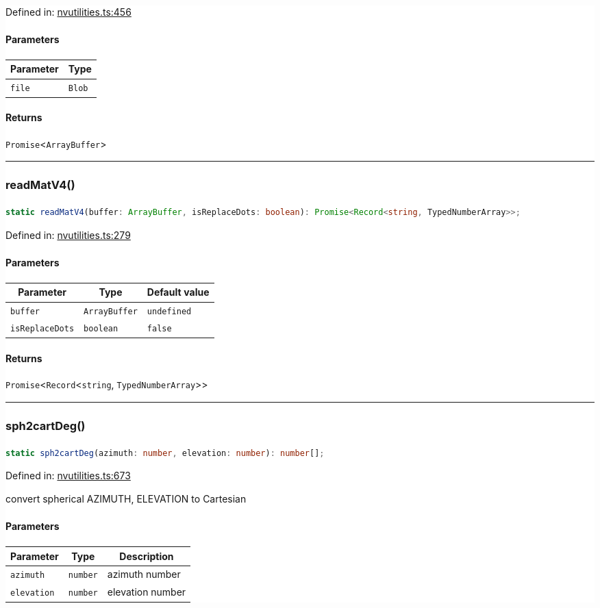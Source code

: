 Defined in: [nvutilities.ts:456](https://github.com/thewtex/niivue/blob/main/packages/niivue/src/nvutilities.ts#L456)

#### Parameters

| Parameter | Type   |
| --------- | ------ |
| `file`    | `Blob` |

#### Returns

`Promise`\<`ArrayBuffer`\>

---

### readMatV4()

```ts
static readMatV4(buffer: ArrayBuffer, isReplaceDots: boolean): Promise<Record<string, TypedNumberArray>>;
```

Defined in: [nvutilities.ts:279](https://github.com/thewtex/niivue/blob/main/packages/niivue/src/nvutilities.ts#L279)

#### Parameters

| Parameter       | Type          | Default value |
| --------------- | ------------- | ------------- |
| `buffer`        | `ArrayBuffer` | `undefined`   |
| `isReplaceDots` | `boolean`     | `false`       |

#### Returns

`Promise`\<`Record`\<`string`, `TypedNumberArray`\>\>

---

### sph2cartDeg()

```ts
static sph2cartDeg(azimuth: number, elevation: number): number[];
```

Defined in: [nvutilities.ts:673](https://github.com/thewtex/niivue/blob/main/packages/niivue/src/nvutilities.ts#L673)

convert spherical AZIMUTH, ELEVATION to Cartesian

#### Parameters

| Parameter   | Type     | Description      |
| ----------- | -------- | ---------------- |
| `azimuth`   | `number` | azimuth number   |
| `elevation` | `number` | elevation number |
